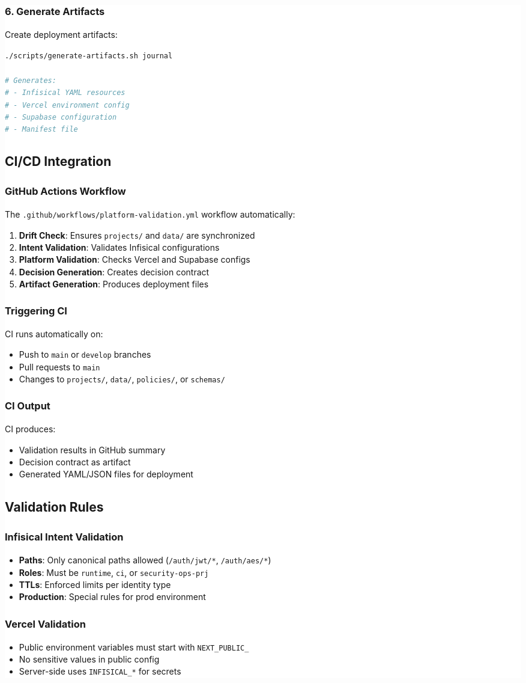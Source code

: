 ### 6. Generate Artifacts

Create deployment artifacts:

```bash
./scripts/generate-artifacts.sh journal

# Generates:
# - Infisical YAML resources
# - Vercel environment config
# - Supabase configuration
# - Manifest file
```

## CI/CD Integration

### GitHub Actions Workflow

The `.github/workflows/platform-validation.yml` workflow automatically:

1. **Drift Check**: Ensures `projects/` and `data/` are synchronized
2. **Intent Validation**: Validates Infisical configurations
3. **Platform Validation**: Checks Vercel and Supabase configs
4. **Decision Generation**: Creates decision contract
5. **Artifact Generation**: Produces deployment files

### Triggering CI

CI runs automatically on:
- Push to `main` or `develop` branches
- Pull requests to `main`
- Changes to `projects/`, `data/`, `policies/`, or `schemas/`

### CI Output

CI produces:
- Validation results in GitHub summary
- Decision contract as artifact
- Generated YAML/JSON files for deployment

## Validation Rules

### Infisical Intent Validation

- **Paths**: Only canonical paths allowed (`/auth/jwt/*`, `/auth/aes/*`)
- **Roles**: Must be `runtime`, `ci`, or `security-ops-prj`
- **TTLs**: Enforced limits per identity type
- **Production**: Special rules for prod environment

### Vercel Validation

- Public environment variables must start with `NEXT_PUBLIC_`
- No sensitive values in public config
- Server-side uses `INFISICAL_*` for secrets
